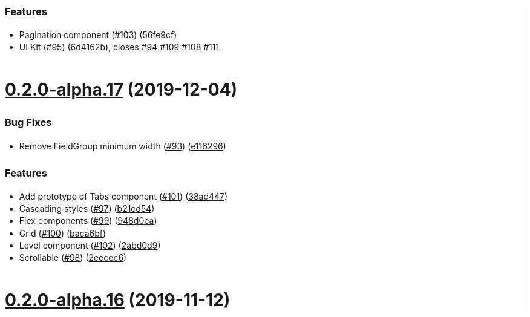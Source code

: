 
### Features

* Pagination component ([#103](https://github.com/RocketChat/Rocket.Chat.Fuselage/issues/103)) ([56fe9cf](https://github.com/RocketChat/Rocket.Chat.Fuselage/commit/56fe9cf0bf2e77ead4bff74a76e0b7b7fb9368f6))
* UI Kit ([#95](https://github.com/RocketChat/Rocket.Chat.Fuselage/issues/95)) ([6d4162b](https://github.com/RocketChat/Rocket.Chat.Fuselage/commit/6d4162bb8c121b1e89f8c818e7106bce49f09c27)), closes [#94](https://github.com/RocketChat/Rocket.Chat.Fuselage/issues/94) [#109](https://github.com/RocketChat/Rocket.Chat.Fuselage/issues/109) [#108](https://github.com/RocketChat/Rocket.Chat.Fuselage/issues/108) [#111](https://github.com/RocketChat/Rocket.Chat.Fuselage/issues/111)





# [0.2.0-alpha.17](https://github.com/RocketChat/Rocket.Chat.Fuselage/compare/v0.2.0-alpha.16...v0.2.0-alpha.17) (2019-12-04)


### Bug Fixes

* Remove FieldGroup minimum width ([#93](https://github.com/RocketChat/Rocket.Chat.Fuselage/issues/93)) ([e116296](https://github.com/RocketChat/Rocket.Chat.Fuselage/commit/e116296f1f7e7ae6d4a7b761bdc2cac529d28854))


### Features

* Add prototype of Tabs component ([#101](https://github.com/RocketChat/Rocket.Chat.Fuselage/issues/101)) ([38ad447](https://github.com/RocketChat/Rocket.Chat.Fuselage/commit/38ad447fbf4e9207025d8756a95fce174b56868c))
* Cascading styles ([#97](https://github.com/RocketChat/Rocket.Chat.Fuselage/issues/97)) ([b21cd54](https://github.com/RocketChat/Rocket.Chat.Fuselage/commit/b21cd54478b6fca4190c25c3ab99beb77cdec67d))
* Flex components ([#99](https://github.com/RocketChat/Rocket.Chat.Fuselage/issues/99)) ([948d0ea](https://github.com/RocketChat/Rocket.Chat.Fuselage/commit/948d0ea801b59751fa06f2c2fb25c84d172b73c7))
* Grid ([#100](https://github.com/RocketChat/Rocket.Chat.Fuselage/issues/100)) ([baca6bf](https://github.com/RocketChat/Rocket.Chat.Fuselage/commit/baca6bf1c46742efc0171b1825918f4c907d036c))
* Level component ([#102](https://github.com/RocketChat/Rocket.Chat.Fuselage/issues/102)) ([2abd0d9](https://github.com/RocketChat/Rocket.Chat.Fuselage/commit/2abd0d9547528de3dd9e2f8c539966faf9a9da2d))
* Scrollable ([#98](https://github.com/RocketChat/Rocket.Chat.Fuselage/issues/98)) ([2eecec6](https://github.com/RocketChat/Rocket.Chat.Fuselage/commit/2eecec6c53c198fd16ff1fa089aa98974ecb2816))





# [0.2.0-alpha.16](https://github.com/RocketChat/Rocket.Chat.Fuselage/compare/v0.2.0-alpha.15...v0.2.0-alpha.16) (2019-11-12)
